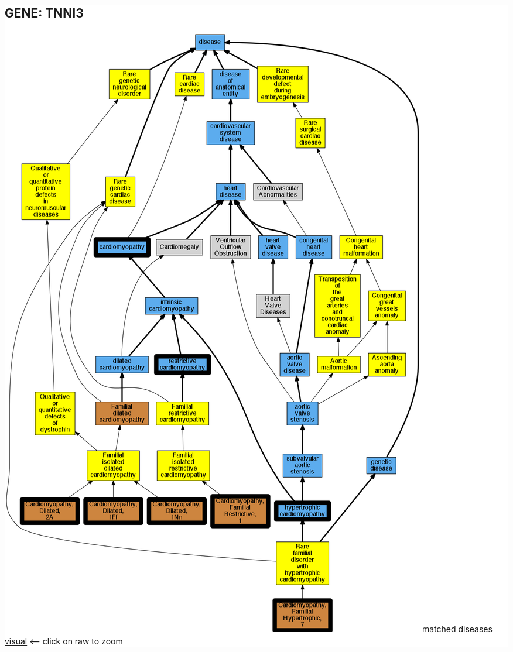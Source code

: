 
## GENE: TNNI3

![image](TNNI3.png)
[matched diseases visual](TNNI3.png)  <-- click on raw to zoom
